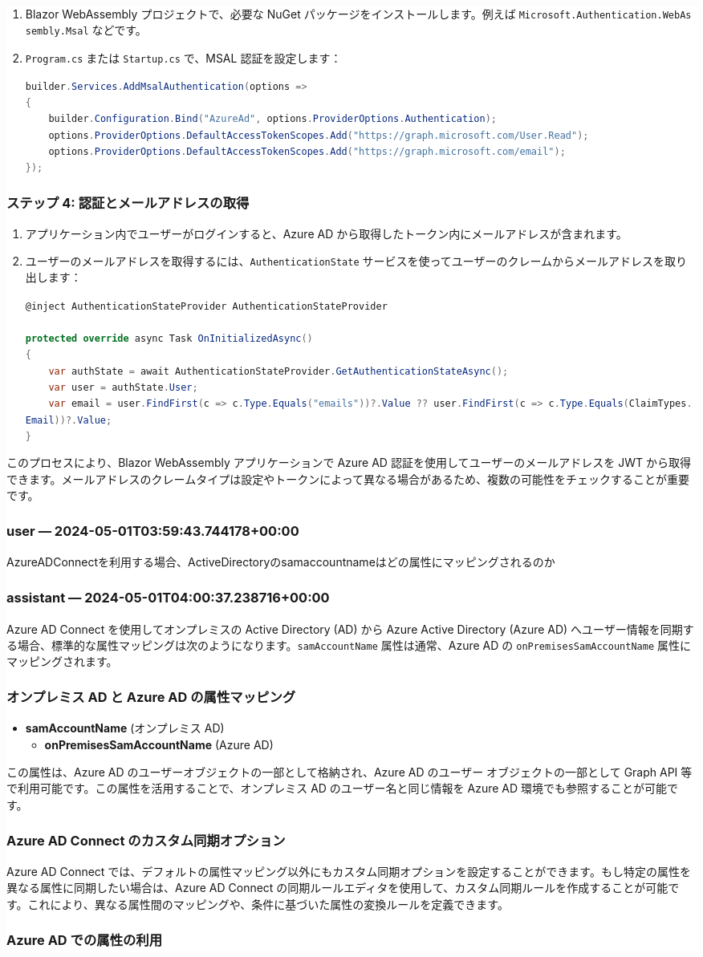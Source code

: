1. Blazor WebAssembly プロジェクトで、必要な NuGet パッケージをインストールします。例えば `Microsoft.Authentication.WebAssembly.Msal` などです。
2. `Program.cs` または `Startup.cs` で、MSAL 認証を設定します：

    ```csharp
    builder.Services.AddMsalAuthentication(options =>
    {
        builder.Configuration.Bind("AzureAd", options.ProviderOptions.Authentication);
        options.ProviderOptions.DefaultAccessTokenScopes.Add("https://graph.microsoft.com/User.Read");
        options.ProviderOptions.DefaultAccessTokenScopes.Add("https://graph.microsoft.com/email");
    });
    ```
### ステップ 4: 認証とメールアドレスの取得

1. アプリケーション内でユーザーがログインすると、Azure AD から取得したトークン内にメールアドレスが含まれます。
2. ユーザーのメールアドレスを取得するには、`AuthenticationState` サービスを使ってユーザーのクレームからメールアドレスを取り出します：

    ```csharp
    @inject AuthenticationStateProvider AuthenticationStateProvider

    protected override async Task OnInitializedAsync()
    {
        var authState = await AuthenticationStateProvider.GetAuthenticationStateAsync();
        var user = authState.User;
        var email = user.FindFirst(c => c.Type.Equals("emails"))?.Value ?? user.FindFirst(c => c.Type.Equals(ClaimTypes.Email))?.Value;
    }
    ```

このプロセスにより、Blazor WebAssembly アプリケーションで Azure AD 認証を使用してユーザーのメールアドレスを JWT から取得できます。メールアドレスのクレームタイプは設定やトークンによって異なる場合があるため、複数の可能性をチェックすることが重要です。
### user — 2024-05-01T03:59:43.744178+00:00

AzureADConnectを利用する場合、ActiveDirectoryのsamaccountnameはどの属性にマッピングされるのか
### assistant — 2024-05-01T04:00:37.238716+00:00

Azure AD Connect を使用してオンプレミスの Active Directory (AD) から Azure Active Directory (Azure AD) へユーザー情報を同期する場合、標準的な属性マッピングは次のようになります。`samAccountName` 属性は通常、Azure AD の `onPremisesSamAccountName` 属性にマッピングされます。
### オンプレミス AD と Azure AD の属性マッピング

- **samAccountName** (オンプレミス AD)
  - **onPremisesSamAccountName** (Azure AD)

この属性は、Azure AD のユーザーオブジェクトの一部として格納され、Azure AD のユーザー オブジェクトの一部として Graph API 等で利用可能です。この属性を活用することで、オンプレミス AD のユーザー名と同じ情報を Azure AD 環境でも参照することが可能です。
### Azure AD Connect のカスタム同期オプション

Azure AD Connect では、デフォルトの属性マッピング以外にもカスタム同期オプションを設定することができます。もし特定の属性を異なる属性に同期したい場合は、Azure AD Connect の同期ルールエディタを使用して、カスタム同期ルールを作成することが可能です。これにより、異なる属性間のマッピングや、条件に基づいた属性の変換ルールを定義できます。
### Azure AD での属性の利用
